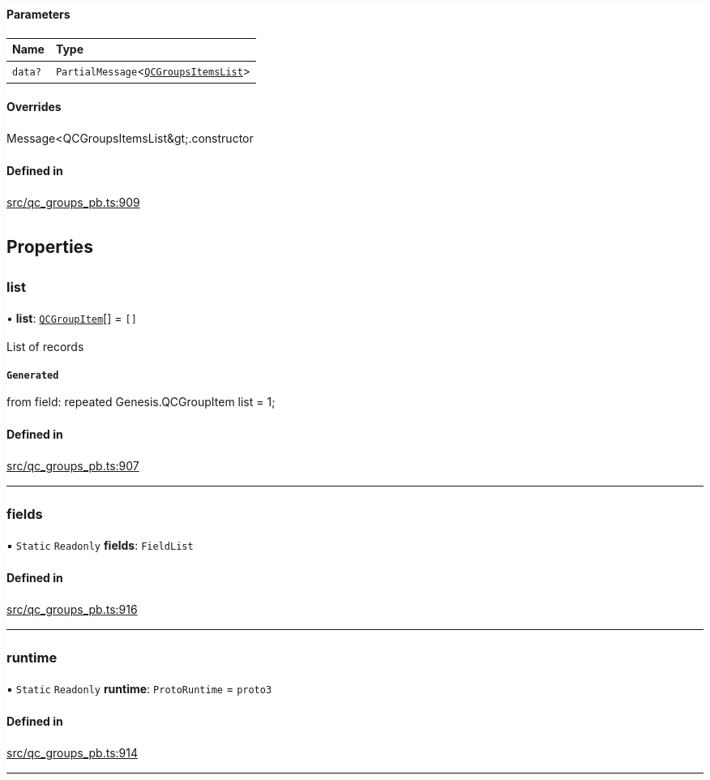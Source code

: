 #### Parameters

| Name | Type |
| :------ | :------ |
| `data?` | `PartialMessage`<[`QCGroupsItemsList`](QCGroupsItemsList.md)\> |

#### Overrides

Message&lt;QCGroupsItemsList\&gt;.constructor

#### Defined in

[src/qc_groups_pb.ts:909](https://github.com/Unaxiom/genesis-ts-sdk/blob/a265138/src/qc_groups_pb.ts#L909)

## Properties

### list

• **list**: [`QCGroupItem`](QCGroupItem.md)[] = `[]`

List of records

**`Generated`**

from field: repeated Genesis.QCGroupItem list = 1;

#### Defined in

[src/qc_groups_pb.ts:907](https://github.com/Unaxiom/genesis-ts-sdk/blob/a265138/src/qc_groups_pb.ts#L907)

___

### fields

▪ `Static` `Readonly` **fields**: `FieldList`

#### Defined in

[src/qc_groups_pb.ts:916](https://github.com/Unaxiom/genesis-ts-sdk/blob/a265138/src/qc_groups_pb.ts#L916)

___

### runtime

▪ `Static` `Readonly` **runtime**: `ProtoRuntime` = `proto3`

#### Defined in

[src/qc_groups_pb.ts:914](https://github.com/Unaxiom/genesis-ts-sdk/blob/a265138/src/qc_groups_pb.ts#L914)

___
